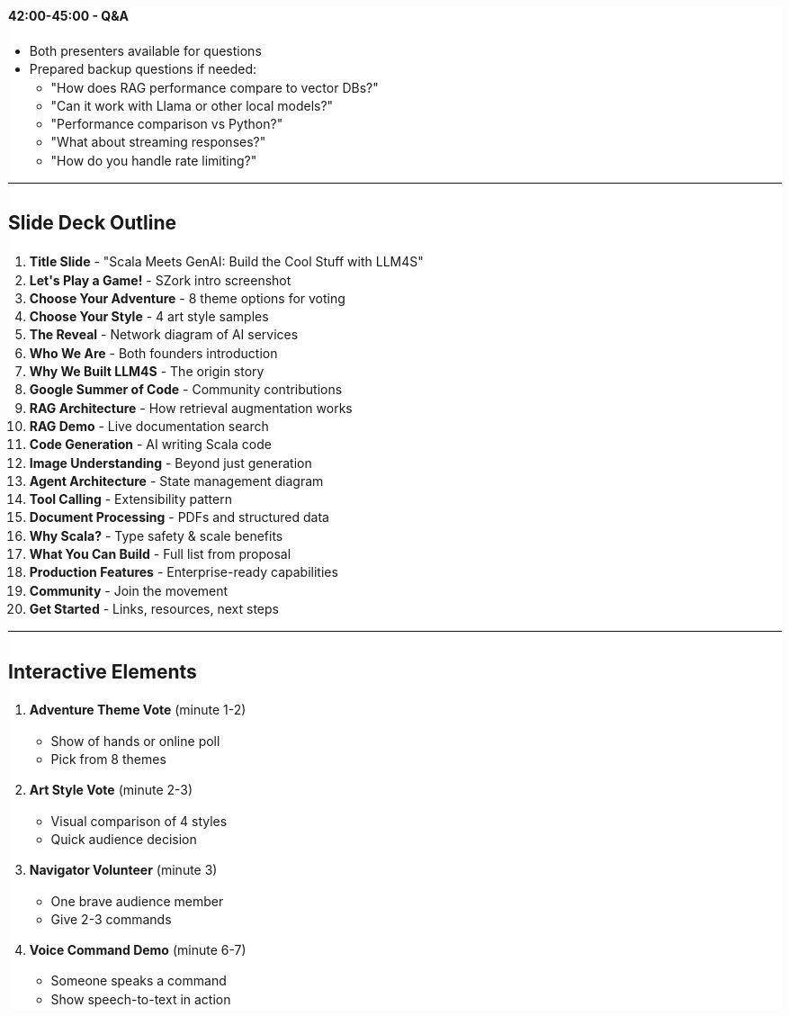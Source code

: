 #### 42:00-45:00 - Q&A
- Both presenters available for questions
- Prepared backup questions if needed:
  - "How does RAG performance compare to vector DBs?"
  - "Can it work with Llama or other local models?"
  - "Performance comparison vs Python?"
  - "What about streaming responses?"
  - "How do you handle rate limiting?"

---

## Slide Deck Outline

1. **Title Slide** - "Scala Meets GenAI: Build the Cool Stuff with LLM4S"
2. **Let's Play a Game!** - SZork intro screenshot
3. **Choose Your Adventure** - 8 theme options for voting
4. **Choose Your Style** - 4 art style samples
5. **The Reveal** - Network diagram of AI services
6. **Who We Are** - Both founders introduction
7. **Why We Built LLM4S** - The origin story
8. **Google Summer of Code** - Community contributions
9. **RAG Architecture** - How retrieval augmentation works
10. **RAG Demo** - Live documentation search
11. **Code Generation** - AI writing Scala code
12. **Image Understanding** - Beyond just generation
13. **Agent Architecture** - State management diagram
14. **Tool Calling** - Extensibility pattern
15. **Document Processing** - PDFs and structured data
16. **Why Scala?** - Type safety & scale benefits
17. **What You Can Build** - Full list from proposal
18. **Production Features** - Enterprise-ready capabilities
19. **Community** - Join the movement
20. **Get Started** - Links, resources, next steps

---

## Interactive Elements

1. **Adventure Theme Vote** (minute 1-2)
   - Show of hands or online poll
   - Pick from 8 themes
   
2. **Art Style Vote** (minute 2-3)
   - Visual comparison of 4 styles
   - Quick audience decision
   
3. **Navigator Volunteer** (minute 3)
   - One brave audience member
   - Give 2-3 commands
   
4. **Voice Command Demo** (minute 6-7)
   - Someone speaks a command
   - Show speech-to-text in action
   